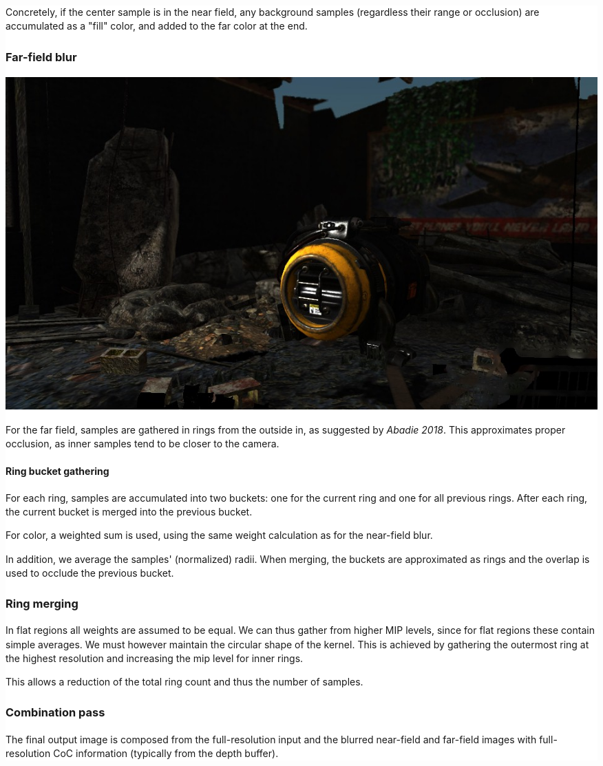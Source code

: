 Concretely, if the center sample is in the near field, any background samples (regardless their range or occlusion) are accumulated as a "fill" color, and added to the far color at the end.

<h3>Far-field blur</h3>

![Far output](media/depth-of-field/far-temp.jpg "Output of the far-field pass")

For the far field, samples are gathered in rings from the outside in, as suggested by _Abadie 2018_. This approximates proper occlusion, as inner samples tend to be closer to the camera.

<h4>Ring bucket gathering</h4>

For each ring, samples are accumulated into two buckets: one for the current ring and one for all previous rings. After each ring, the current bucket is merged into the previous bucket.

For color, a weighted sum is used, using the same weight calculation as for the near-field blur.

In addition, we average the samples' (normalized) radii. When merging, the buckets are approximated as rings and the overlap is used to occlude the previous bucket.

<h3>Ring merging</h3>

In flat regions all weights are assumed to be equal. We can thus gather from higher MIP levels, since for flat regions these contain simple averages. We must however maintain the circular shape of the kernel. This is achieved by gathering the outermost ring at the highest resolution and increasing the mip level for inner rings.

This allows a reduction of the total ring count and thus the number of samples.

<h3>Combination pass</h3>

The final output image is composed from the full-resolution input and the blurred near-field and far-field images with full-resolution CoC information (typically from the depth buffer).
